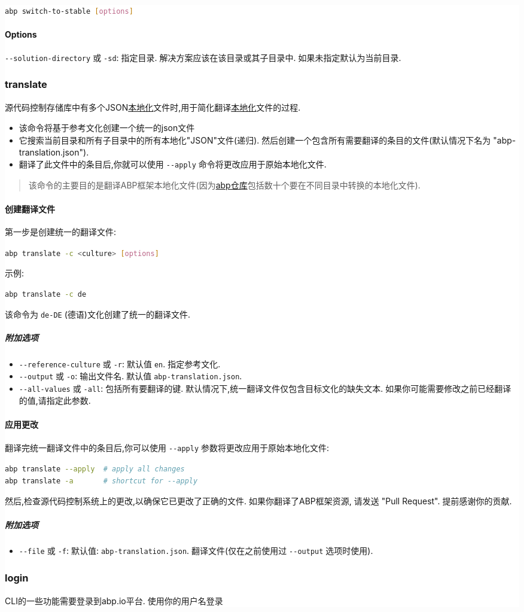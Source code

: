 ````bash
abp switch-to-stable [options]
````
#### Options

`--solution-directory` 或 `-sd`: 指定目录. 解决方案应该在该目录或其子目录中. 如果未指定默认为当前目录.

### translate


源代码控制存储库中有多个JSON[本地化](Localization.md)文件时,用于简化翻译[本地化](Localization.md)文件的过程.

* 该命令将基于参考文化创建一个统一的json文件
* 它搜索当前目录和所有子目录中的所有本地化"JSON"文件(递归). 然后创建一个包含所有需要翻译的条目的文件(默认情况下名为 "abp-translation.json").
* 翻译了此文件中的条目后,你就可以使用 `--apply` 命令将更改应用于原始本地化文件.

> 该命令的主要目的是翻译ABP框架本地化文件(因为[abp仓库](https://github.com/abpframework/abp)包括数十个要在不同目录中转换的本地化文件).

#### 创建翻译文件

第一步是创建统一的翻译文件:

````bash
abp translate -c <culture> [options]
````

示例:

````bash
abp translate -c de
````

该命令为 `de-DE` (德语)文化创建了统一的翻译文件.

##### 附加选项

* `--reference-culture` 或 `-r`: 默认值 `en`. 指定参考文化.
* `--output` 或 `-o`: 输出文件名. 默认值 `abp-translation.json`.
* `--all-values` 或 `-all`: 包括所有要翻译的键. 默认情况下,统一翻译文件仅包含目标文化的缺失文本. 如果你可能需要修改之前已经翻译的值,请指定此参数.

#### 应用更改


翻译完统一翻译文件中的条目后,你可以使用 `--apply` 参数将更改应用于原始本地化文件:

````bash
abp translate --apply  # apply all changes
abp translate -a       # shortcut for --apply
````

然后,检查源代码控制系统上的更改,以确保它已更改了正确的文件. 如果你翻译了ABP框架资源, 请发送 "Pull Request". 提前感谢你的贡献.

##### 附加选项

* `--file` 或 `-f`: 默认值: `abp-translation.json`. 翻译文件(仅在之前使用过 `--output` 选项时使用).

### login

CLI的一些功能需要登录到abp.io平台. 使用你的用户名登录
